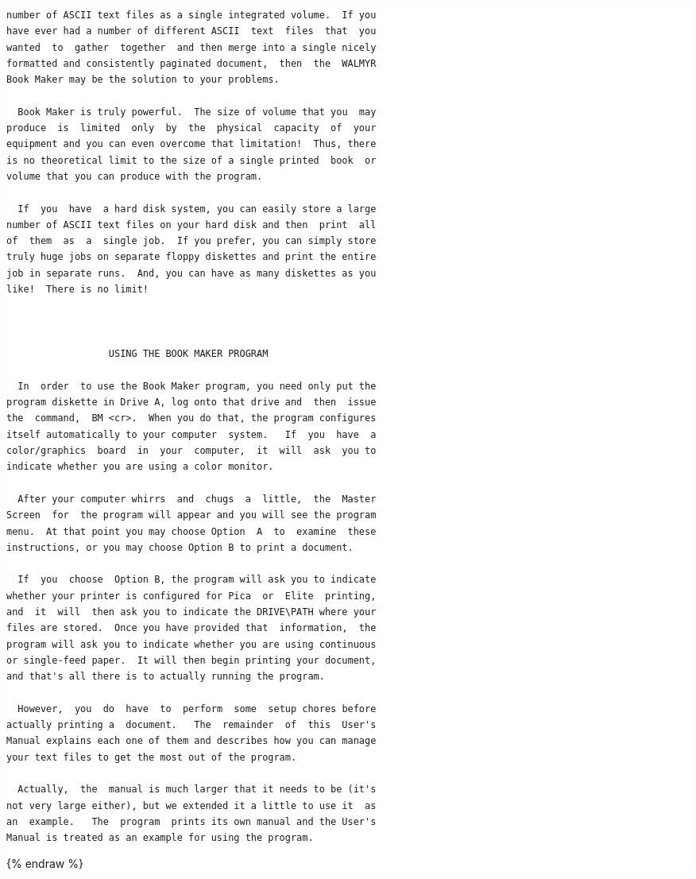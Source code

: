 ```
number of ASCII text files as a single integrated volume.  If you 
have ever had a number of different ASCII  text  files  that  you
wanted  to  gather  together  and then merge into a single nicely 
formatted and consistently paginated document,  then  the  WALMYR
Book Maker may be the solution to your problems. 

  Book Maker is truly powerful.  The size of volume that you  may
produce  is  limited  only  by  the  physical  capacity  of  your
equipment and you can even overcome that limitation!  Thus, there 
is no theoretical limit to the size of a single printed  book  or
volume that you can produce with the program.

  If  you  have  a hard disk system, you can easily store a large 
number of ASCII text files on your hard disk and then  print  all
of  them  as  a  single job.  If you prefer, you can simply store
truly huge jobs on separate floppy diskettes and print the entire
job in separate runs.  And, you can have as many diskettes as you
like!  There is no limit! 



                  USING THE BOOK MAKER PROGRAM

  In  order  to use the Book Maker program, you need only put the 
program diskette in Drive A, log onto that drive and  then  issue
the  command,  BM <cr>.  When you do that, the program configures 
itself automatically to your computer  system.   If  you  have  a
color/graphics  board  in  your  computer,  it  will  ask  you to
indicate whether you are using a color monitor. 

  After your computer whirrs  and  chugs  a  little,  the  Master
Screen  for  the program will appear and you will see the program 
menu.  At that point you may choose Option  A  to  examine  these
instructions, or you may choose Option B to print a document.

  If  you  choose  Option B, the program will ask you to indicate 
whether your printer is configured for Pica  or  Elite  printing,
and  it  will  then ask you to indicate the DRIVE\PATH where your 
files are stored.  Once you have provided that  information,  the
program will ask you to indicate whether you are using continuous
or single-feed paper.  It will then begin printing your document,
and that's all there is to actually running the program.

  However,  you  do  have  to  perform  some  setup chores before 
actually printing a  document.   The  remainder  of  this  User's
Manual explains each one of them and describes how you can manage
your text files to get the most out of the program.

  Actually,  the  manual is much larger that it needs to be (it's 
not very large either), but we extended it a little to use it  as
an  example.   The  program  prints its own manual and the User's
Manual is treated as an example for using the program.

```
{% endraw %}
